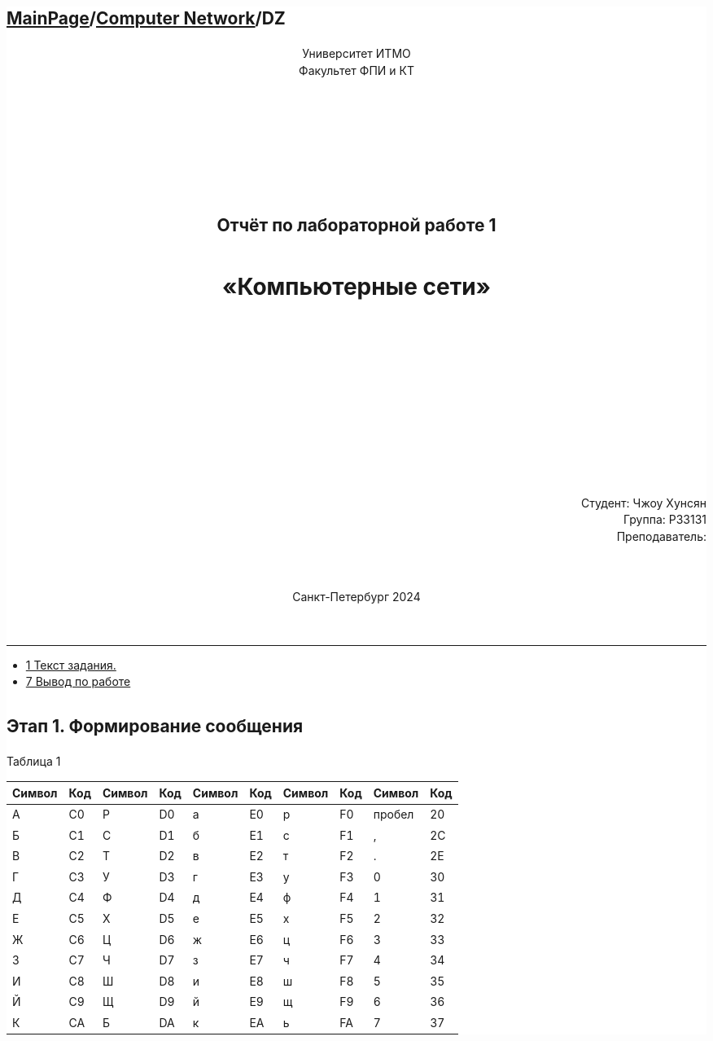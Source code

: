 <head>
  <script src="https://cdn.mathjax.org/mathjax/latest/MathJax.js?config=TeX-AMS-MML_HTMLorMML" type="text/javascript"></script>
  <script type="text/x-mathjax-config">
    MathJax.Hub.Config({
      tex2jax: {
      skipTags: ['script', 'noscript', 'style', 'textarea', 'pre'],
      inlineMath: [['$','$']]
      }
    });
  </script>
</head>

## [MainPage](../../../index.md)/[Computer Network](../../README.md)/DZ

<center>
<p>Университет ИТМО<br>Факультет ФПИ и КТ</p>
<br><br><br><br><br><br>
<h2>Отчёт по лабораторной работе 1</h2>
<h1>«Компьютерные сети»</h1>
</center>

<br><br><br><br><br><br><br><br><br><br>

<div align="right">Студент: Чжоу Хунсян</div>
<div align="right">Группа: P33131</div>
<div align="right">Преподаватель:</div>

<center>
<br><br>
<p>Санкт-Петербург 2024</p>
<br>
</center>

---

- [1 Текст задания.](#1-текст-задания)
- [7 Вывод по работе](#7-вывод-по-работе)

## Этап 1. Формирование сообщения

Таблица 1

| Символ | Код | Символ | Код | Символ | Код | Символ | Код | Символ | Код |
|--------|-----|--------|-----|--------|-----|--------|-----|--------|-----|
| А      | С0  | Р      | D0  | а      | Е0  | р      | F0  | пробел | 20  |
| Б      | С1  | С      | D1  | б      | Е1  | с      | F1  | ,      | 2С  |
| В      | С2  | Т      | D2  | в      | Е2  | т      | F2  | .      | 2Е  |
| Г      | СЗ  | У      | D3  | г      | ЕЗ  | у      | F3  | 0      | 30  |
| Д      | С4  | Ф      | D4  | д      | Е4  | ф      | F4  | 1      | 31  |
| Е      | С5  | Х      | D5  | е      | Е5  | х      | F5  | 2      | 32  |
| Ж      | С6  | Ц      | D6  | ж      | Е6  | ц      | F6  | 3      | 33  |
| З      | С7  | Ч      | D7  | з      | Е7  | ч      | F7  | 4      | 34  |
| И      | С8  | Ш      | D8  | и      | Е8  | ш      | F8  | 5      | 35  |
| Й      | С9  | Щ      | D9  | й      | Е9  | щ      | F9  | 6      | 36  |
| К      | СА  | Б      | DA  | к      | ЕА  | ь      | FA  | 7      | 37  |